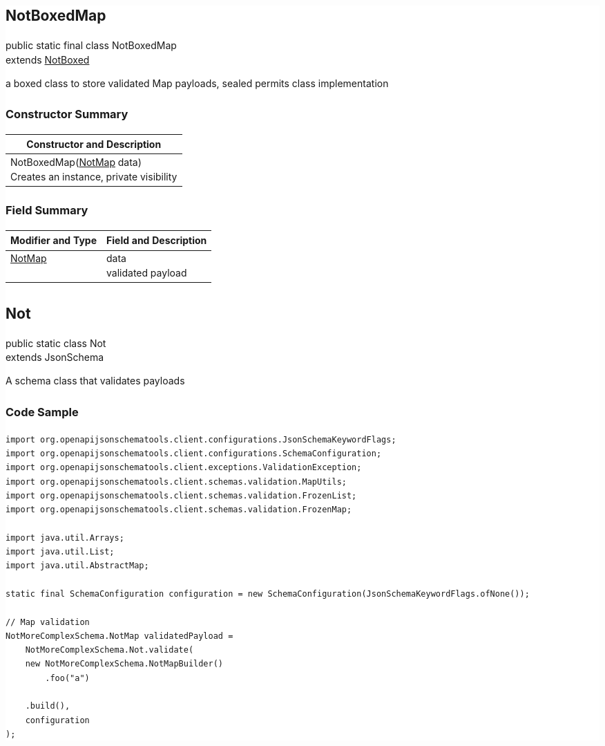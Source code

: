 ## NotBoxedMap
public static final class NotBoxedMap<br>
extends [NotBoxed](#notboxed)

a boxed class to store validated Map payloads, sealed permits class implementation

### Constructor Summary
| Constructor and Description |
| --------------------------- |
| NotBoxedMap([NotMap](#notmap) data)<br>Creates an instance, private visibility |

### Field Summary
| Modifier and Type | Field and Description |
| ----------------- | ---------------------- |
| [NotMap](#notmap) | data<br>validated payload |

## Not
public static class Not<br>
extends JsonSchema

A schema class that validates payloads

### Code Sample
```
import org.openapijsonschematools.client.configurations.JsonSchemaKeywordFlags;
import org.openapijsonschematools.client.configurations.SchemaConfiguration;
import org.openapijsonschematools.client.exceptions.ValidationException;
import org.openapijsonschematools.client.schemas.validation.MapUtils;
import org.openapijsonschematools.client.schemas.validation.FrozenList;
import org.openapijsonschematools.client.schemas.validation.FrozenMap;

import java.util.Arrays;
import java.util.List;
import java.util.AbstractMap;

static final SchemaConfiguration configuration = new SchemaConfiguration(JsonSchemaKeywordFlags.ofNone());

// Map validation
NotMoreComplexSchema.NotMap validatedPayload =
    NotMoreComplexSchema.Not.validate(
    new NotMoreComplexSchema.NotMapBuilder()
        .foo("a")

    .build(),
    configuration
);
```
